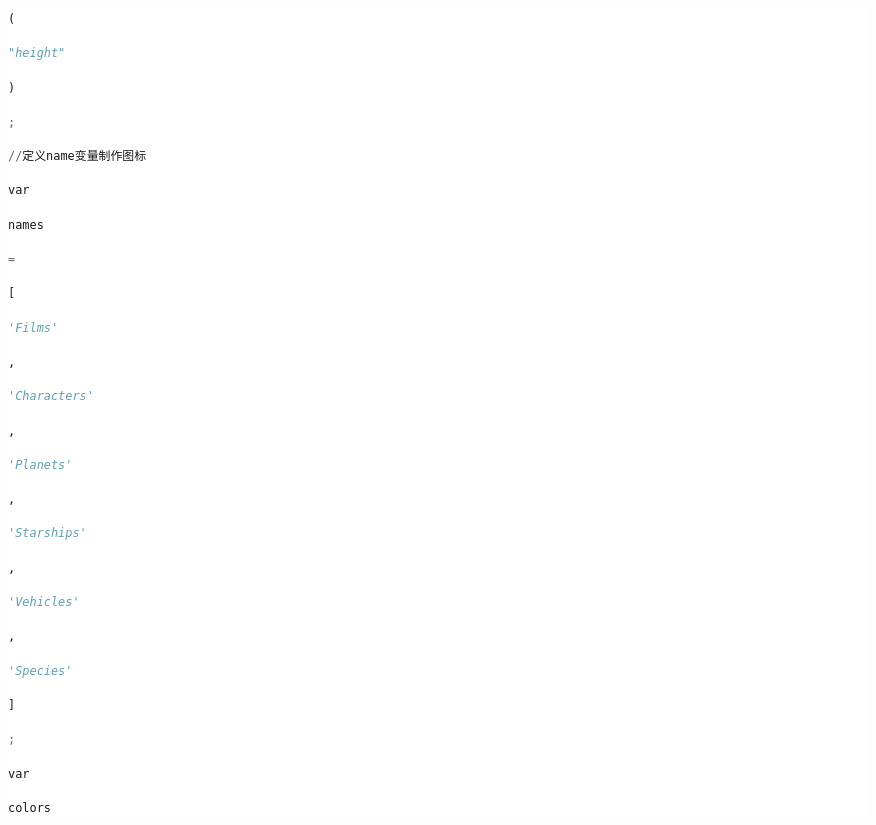 ```python
(
```
```python
"height"
```
```python
)
```
```python
;
```
```python
//定义name变量制作图标
```
```python
var
```
```python
names
```
```python
=
```
```python
[
```
```python
'Films'
```
```python
,
```
```python
'Characters'
```
```python
,
```
```python
'Planets'
```
```python
,
```
```python
'Starships'
```
```python
,
```
```python
'Vehicles'
```
```python
,
```
```python
'Species'
```
```python
]
```
```python
;
```
```python
var
```
```python
colors
```
```python
```